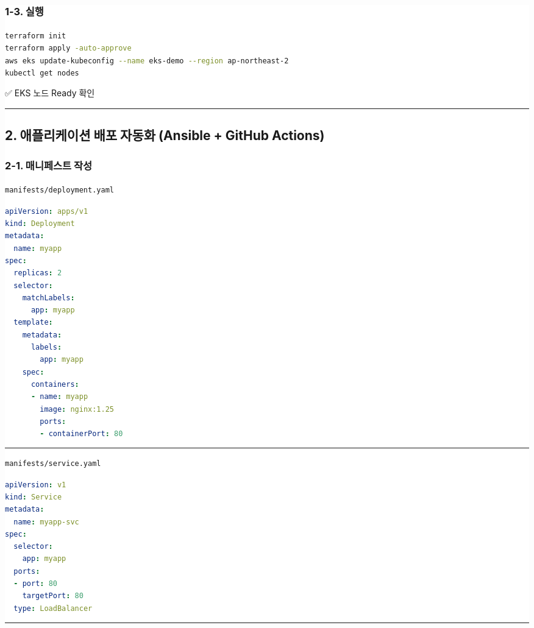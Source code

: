 ### 1-3. 실행

```bash
terraform init
terraform apply -auto-approve
aws eks update-kubeconfig --name eks-demo --region ap-northeast-2
kubectl get nodes
```

✅ EKS 노드 Ready 확인

---


## 2. 애플리케이션 배포 자동화 (Ansible + GitHub Actions)

### 2-1. 매니페스트 작성

`manifests/deployment.yaml`

```yaml
apiVersion: apps/v1
kind: Deployment
metadata:
  name: myapp
spec:
  replicas: 2
  selector:
    matchLabels:
      app: myapp
  template:
    metadata:
      labels:
        app: myapp
    spec:
      containers:
      - name: myapp
        image: nginx:1.25
        ports:
        - containerPort: 80
```
---
`manifests/service.yaml`

```yaml
apiVersion: v1
kind: Service
metadata:
  name: myapp-svc
spec:
  selector:
    app: myapp
  ports:
  - port: 80
    targetPort: 80
  type: LoadBalancer
```

---